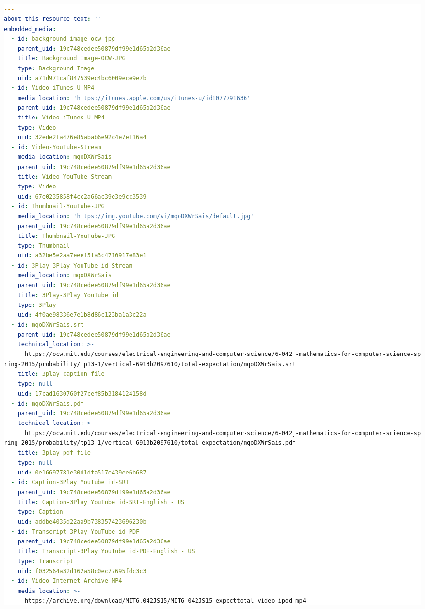 ```yaml
---
about_this_resource_text: ''
embedded_media:
  - id: background-image-ocw-jpg
    parent_uid: 19c748cedee50879df99e1d65a2d36ae
    title: Background Image-OCW-JPG
    type: Background Image
    uid: a71d971caf847539ec4bc6009ece9e7b
  - id: Video-iTunes U-MP4
    media_location: 'https://itunes.apple.com/us/itunes-u/id1077791636'
    parent_uid: 19c748cedee50879df99e1d65a2d36ae
    title: Video-iTunes U-MP4
    type: Video
    uid: 32ede2fa476e85abab6e92c4e7ef16a4
  - id: Video-YouTube-Stream
    media_location: mqoDXWrSais
    parent_uid: 19c748cedee50879df99e1d65a2d36ae
    title: Video-YouTube-Stream
    type: Video
    uid: 67e0235858f4cc2a66ac39e3e9cc3539
  - id: Thumbnail-YouTube-JPG
    media_location: 'https://img.youtube.com/vi/mqoDXWrSais/default.jpg'
    parent_uid: 19c748cedee50879df99e1d65a2d36ae
    title: Thumbnail-YouTube-JPG
    type: Thumbnail
    uid: a32be5e2aa7eeef5fa3c4710917e83e1
  - id: 3Play-3Play YouTube id-Stream
    media_location: mqoDXWrSais
    parent_uid: 19c748cedee50879df99e1d65a2d36ae
    title: 3Play-3Play YouTube id
    type: 3Play
    uid: 4f0ae98336e7e1b8d86c123ba1a3c22a
  - id: mqoDXWrSais.srt
    parent_uid: 19c748cedee50879df99e1d65a2d36ae
    technical_location: >-
      https://ocw.mit.edu/courses/electrical-engineering-and-computer-science/6-042j-mathematics-for-computer-science-spring-2015/probability/tp13-1/vertical-6913b2097610/total-expectation/mqoDXWrSais.srt
    title: 3play caption file
    type: null
    uid: 17cad1630760f27cef85b3184124158d
  - id: mqoDXWrSais.pdf
    parent_uid: 19c748cedee50879df99e1d65a2d36ae
    technical_location: >-
      https://ocw.mit.edu/courses/electrical-engineering-and-computer-science/6-042j-mathematics-for-computer-science-spring-2015/probability/tp13-1/vertical-6913b2097610/total-expectation/mqoDXWrSais.pdf
    title: 3play pdf file
    type: null
    uid: 0e16697781e30d1dfa517e439ee6b687
  - id: Caption-3Play YouTube id-SRT
    parent_uid: 19c748cedee50879df99e1d65a2d36ae
    title: Caption-3Play YouTube id-SRT-English - US
    type: Caption
    uid: addbe4035d22aa9b738357423696230b
  - id: Transcript-3Play YouTube id-PDF
    parent_uid: 19c748cedee50879df99e1d65a2d36ae
    title: Transcript-3Play YouTube id-PDF-English - US
    type: Transcript
    uid: f032564a32d162a58c0ec77695fdc3c3
  - id: Video-Internet Archive-MP4
    media_location: >-
      https://archive.org/download/MIT6.042JS15/MIT6_042JS15_expecttotal_video_ipod.mp4
```